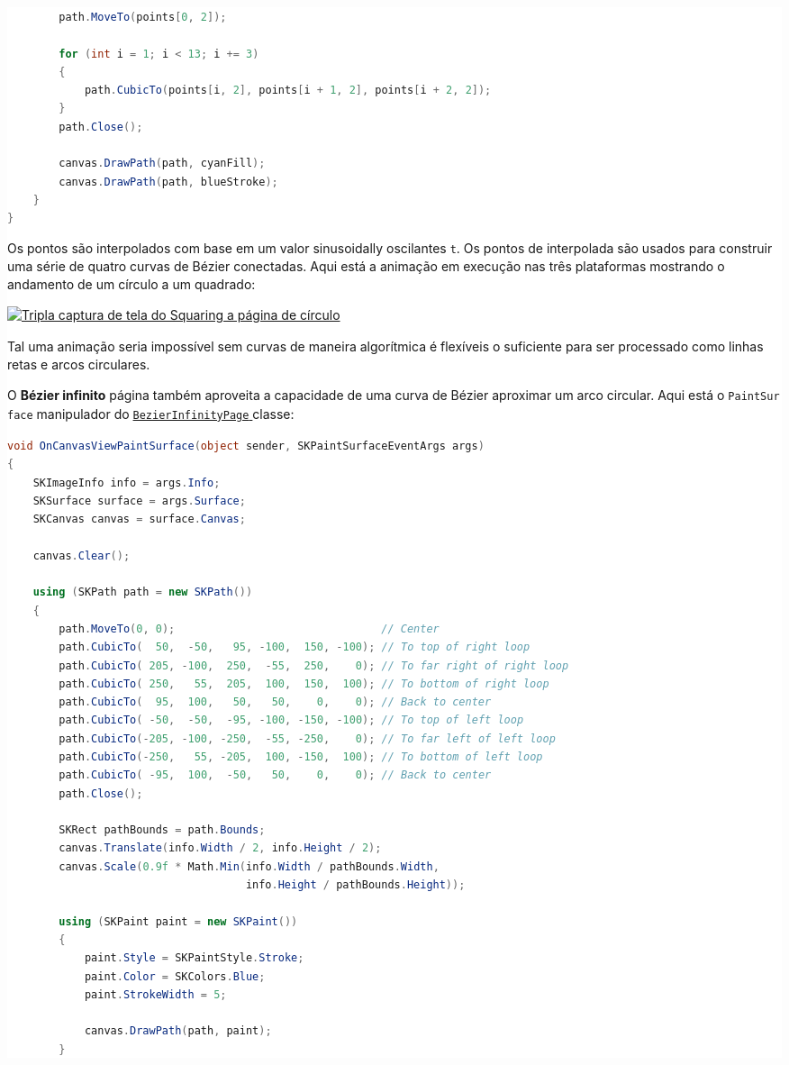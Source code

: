 ```csharp
        path.MoveTo(points[0, 2]);

        for (int i = 1; i < 13; i += 3)
        {
            path.CubicTo(points[i, 2], points[i + 1, 2], points[i + 2, 2]);
        }
        path.Close();

        canvas.DrawPath(path, cyanFill);
        canvas.DrawPath(path, blueStroke);
    }
}
```

Os pontos são interpolados com base em um valor sinusoidally oscilantes `t`. Os pontos de interpolada são usados para construir uma série de quatro curvas de Bézier conectadas. Aqui está a animação em execução nas três plataformas mostrando o andamento de um círculo a um quadrado:

[![](beziers-images/squaringthecircle-small.png "Tripla captura de tela do Squaring a página de círculo")](beziers-images/squaringthecircle-large.png#lightbox "tripla captura de tela do Squaring a página de círculo")

Tal uma animação seria impossível sem curvas de maneira algorítmica é flexíveis o suficiente para ser processado como linhas retas e arcos circulares.

O **Bézier infinito** página também aproveita a capacidade de uma curva de Bézier aproximar um arco circular. Aqui está o `PaintSurface` manipulador do [ `BezierInfinityPage` ](https://github.com/xamarin/xamarin-forms-samples/blob/master/SkiaSharpForms/SkiaSharpFormsDemos/SkiaSharpFormsDemos/SkiaSharpFormsDemos/Curves/BezierInfinityPage.cs) classe:

```csharp
void OnCanvasViewPaintSurface(object sender, SKPaintSurfaceEventArgs args)
{
    SKImageInfo info = args.Info;
    SKSurface surface = args.Surface;
    SKCanvas canvas = surface.Canvas;

    canvas.Clear();

    using (SKPath path = new SKPath())
    {
        path.MoveTo(0, 0);                                // Center
        path.CubicTo(  50,  -50,   95, -100,  150, -100); // To top of right loop
        path.CubicTo( 205, -100,  250,  -55,  250,    0); // To far right of right loop
        path.CubicTo( 250,   55,  205,  100,  150,  100); // To bottom of right loop
        path.CubicTo(  95,  100,   50,   50,    0,    0); // Back to center  
        path.CubicTo( -50,  -50,  -95, -100, -150, -100); // To top of left loop
        path.CubicTo(-205, -100, -250,  -55, -250,    0); // To far left of left loop
        path.CubicTo(-250,   55, -205,  100, -150,  100); // To bottom of left loop
        path.CubicTo( -95,  100,  -50,   50,    0,    0); // Back to center
        path.Close();

        SKRect pathBounds = path.Bounds;
        canvas.Translate(info.Width / 2, info.Height / 2);
        canvas.Scale(0.9f * Math.Min(info.Width / pathBounds.Width,
                                     info.Height / pathBounds.Height));

        using (SKPaint paint = new SKPaint())
        {
            paint.Style = SKPaintStyle.Stroke;
            paint.Color = SKColors.Blue;
            paint.StrokeWidth = 5;

            canvas.DrawPath(path, paint);
        }
```